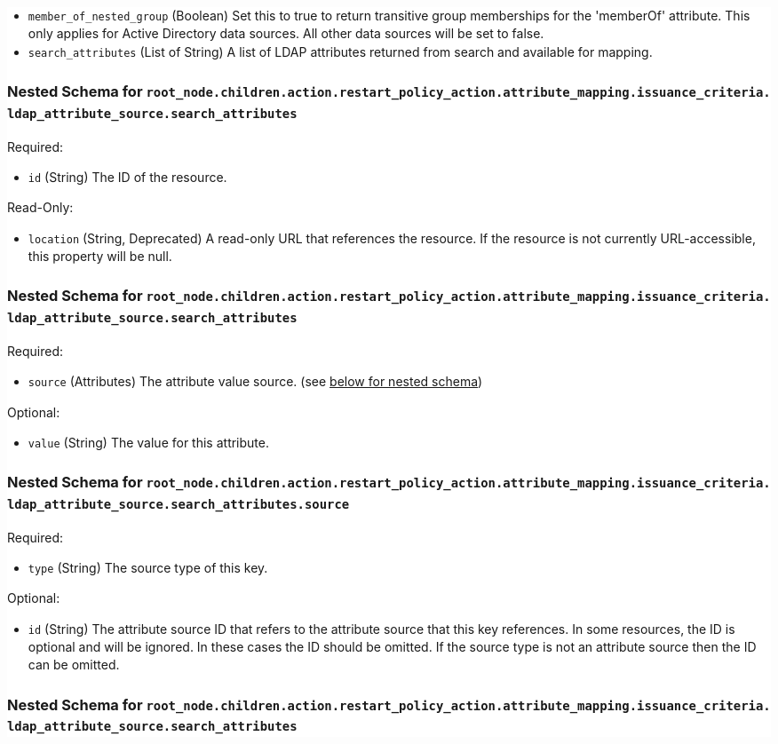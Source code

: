 - `member_of_nested_group` (Boolean) Set this to true to return transitive group memberships for the 'memberOf' attribute.  This only applies for Active Directory data sources.  All other data sources will be set to false.
- `search_attributes` (List of String) A list of LDAP attributes returned from search and available for mapping.

<a id="nestedatt--root_node--children--action--restart_policy_action--attribute_mapping--issuance_criteria--ldap_attribute_source--data_store_ref"></a>
### Nested Schema for `root_node.children.action.restart_policy_action.attribute_mapping.issuance_criteria.ldap_attribute_source.search_attributes`

Required:

- `id` (String) The ID of the resource.

Read-Only:

- `location` (String, Deprecated) A read-only URL that references the resource. If the resource is not currently URL-accessible, this property will be null.


<a id="nestedatt--root_node--children--action--restart_policy_action--attribute_mapping--issuance_criteria--ldap_attribute_source--attribute_contract_fulfillment"></a>
### Nested Schema for `root_node.children.action.restart_policy_action.attribute_mapping.issuance_criteria.ldap_attribute_source.search_attributes`

Required:

- `source` (Attributes) The attribute value source. (see [below for nested schema](#nestedatt--root_node--children--action--restart_policy_action--attribute_mapping--issuance_criteria--ldap_attribute_source--search_attributes--source))

Optional:

- `value` (String) The value for this attribute.

<a id="nestedatt--root_node--children--action--restart_policy_action--attribute_mapping--issuance_criteria--ldap_attribute_source--search_attributes--source"></a>
### Nested Schema for `root_node.children.action.restart_policy_action.attribute_mapping.issuance_criteria.ldap_attribute_source.search_attributes.source`

Required:

- `type` (String) The source type of this key.

Optional:

- `id` (String) The attribute source ID that refers to the attribute source that this key references. In some resources, the ID is optional and will be ignored. In these cases the ID should be omitted. If the source type is not an attribute source then the ID can be omitted.



<a id="nestedatt--root_node--children--action--restart_policy_action--attribute_mapping--issuance_criteria--ldap_attribute_source--binary_attribute_settings"></a>
### Nested Schema for `root_node.children.action.restart_policy_action.attribute_mapping.issuance_criteria.ldap_attribute_source.search_attributes`
